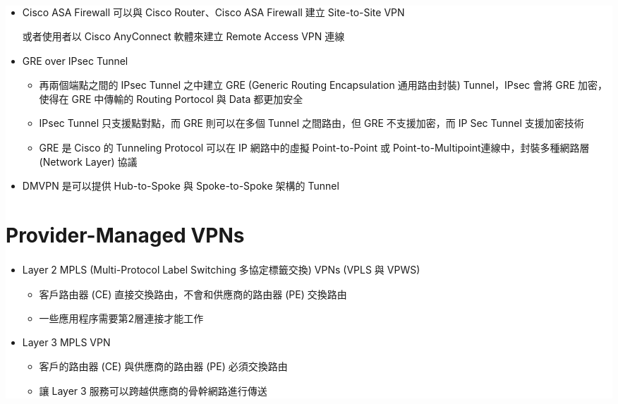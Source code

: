 + Cisco ASA Firewall 可以與 Cisco Router、Cisco ASA Firewall 建立 Site-to-Site VPN

    或者使用者以 Cisco AnyConnect 軟體來建立 Remote Access VPN 連線

+ GRE over IPsec Tunnel

    + 再兩個端點之間的 IPsec Tunnel 之中建立 GRE (Generic Routing Encapsulation 通用路由封裝) Tunnel，IPsec 會將 GRE 加密，使得在 GRE 中傳輸的 Routing Portocol 與 Data 都更加安全

    + IPsec Tunnel 只支援點對點，而 GRE 則可以在多個 Tunnel 之間路由，但 GRE 不支援加密，而 IP Sec Tunnel 支援加密技術

    + GRE 是 Cisco 的  Tunneling Protocol 可以在 IP 網路中的虛擬 Point-to-Point 或 Point-to-Multipoint連線中，封裝多種網路層 (Network Layer) 協議

+ DMVPN 是可以提供 Hub-to-Spoke 與 Spoke-to-Spoke 架構的 Tunnel

# Provider-Managed VPNs

+ Layer 2 MPLS (Multi-Protocol Label Switching 多協定標籤交換) VPNs (VPLS 與 VPWS)

    + 客戶路由器 (CE) 直接交換路由，不會和供應商的路由器 (PE) 交換路由

    + 一些應用程序需要第2層連接才能工作

+ Layer 3 MPLS VPN

    + 客戶的路由器 (CE) 與供應商的路由器 (PE) 必須交換路由

    + 讓 Layer 3 服務可以跨越供應商的骨幹網路進行傳送
